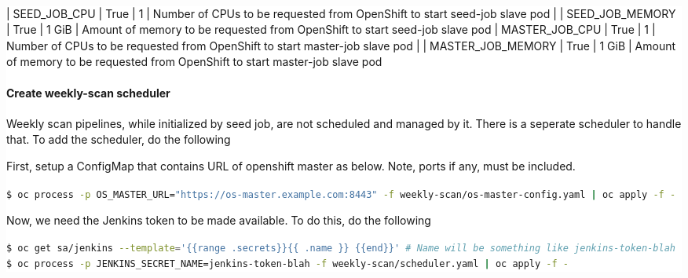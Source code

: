 | SEED_JOB_CPU                 | True     | 1    | Number of CPUs to be requested from OpenShift to start seed-job slave pod  |
| SEED_JOB_MEMORY | True  | 1 GiB | Amount of memory to be requested from OpenShift to start seed-job slave pod
| MASTER_JOB_CPU                 | True     | 1 | Number of CPUs to be requested from OpenShift to start master-job slave pod  |
| MASTER_JOB_MEMORY | True  | 1 GiB | Amount of memory to be requested from OpenShift to start master-job slave pod

#### Create weekly-scan scheduler

Weekly scan pipelines, while initialized by seed job, are not scheduled and
managed by it. There is a seperate scheduler to handle that. To add the
scheduler, do the following

First, setup a ConfigMap that contains URL of openshift master as below. Note, ports if any, must be included.
```bash
$ oc process -p OS_MASTER_URL="https://os-master.example.com:8443" -f weekly-scan/os-master-config.yaml | oc apply -f -
```

Now, we need the Jenkins token to be made available. To do this, do the following

```bash
$ oc get sa/jenkins --template='{{range .secrets}}{{ .name }} {{end}}' # Name will be something like jenkins-token-blah
$ oc process -p JENKINS_SECRET_NAME=jenkins-token-blah -f weekly-scan/scheduler.yaml | oc apply -f -
```

